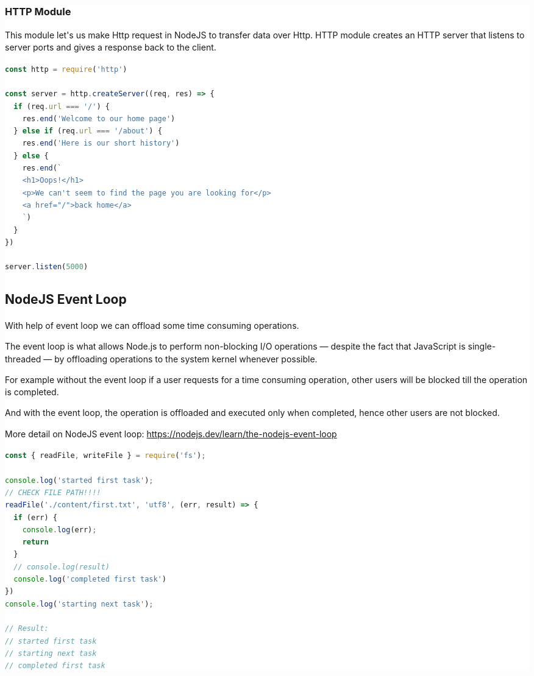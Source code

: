 ```js
```

### HTTP Module
This module let's us make Http request in NodeJS to transfer data over Http. HTTP module creates an HTTP server that listens to server ports and gives a response back to the client.

```js
const http = require('http')

const server = http.createServer((req, res) => {
  if (req.url === '/') {
    res.end('Welcome to our home page')
  } else if (req.url === '/about') {
    res.end('Here is our short history')
  } else {
    res.end(`
    <h1>Oops!</h1>
    <p>We can't seem to find the page you are looking for</p>
    <a href="/">back home</a>
    `)
  }
})

server.listen(5000)
```

## NodeJS Event Loop
With help of event loop we can offload some time consuming operations.

The event loop is what allows Node.js to perform non-blocking I/O operations — despite the fact that JavaScript is single-threaded — by offloading operations to the system kernel whenever possible.

For example without the event loop if a user requests for a time consuming operation, other users will be blocked till the operation is completed.

And with the event loop, the operation is offloaded and executed only when completed, hence other users are not blocked.

More detail on NodeJS event loop: https://nodejs.dev/learn/the-nodejs-event-loop

```js
const { readFile, writeFile } = require('fs');

console.log('started first task');
// CHECK FILE PATH!!!!
readFile('./content/first.txt', 'utf8', (err, result) => {
  if (err) {
    console.log(err);
    return
  }
  // console.log(result)
  console.log('completed first task')
})
console.log('starting next task');

// Result:
// started first task
// starting next task
// completed first task
```
